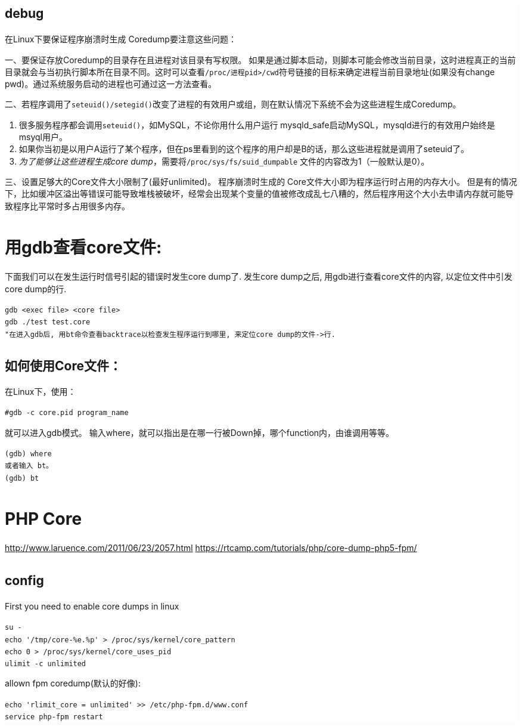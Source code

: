 ## debug
在Linux下要保证程序崩溃时生成 Coredump要注意这些问题：

一、要保证存放Coredump的目录存在且进程对该目录有写权限。
如果是通过脚本启动，则脚本可能会修改当前目录，这时进程真正的当前目录就会与当初执行脚本所在目录不同。这时可以查看`/proc/进程pid>/cwd`符号链接的目标来确定进程当前目录地址(如果没有change pwd)。通过系统服务启动的进程也可通过这一方法查看。

二、若程序调用了`seteuid()/setegid()`改变了进程的有效用户或组，则在默认情况下系统不会为这些进程生成Coredump。

1. 很多服务程序都会调用`seteuid()`，如MySQL，不论你用什么用户运行 mysqld_safe启动MySQL，mysqld进行的有效用户始终是msyql用户。
1. 如果你当初是以用户A运行了某个程序，但在ps里看到的这个程序的用户却是B的话，那么这些进程就是调用了seteuid了。
1. *为了能够让这些进程生成core dump*，需要将`/proc/sys/fs/suid_dumpable` 文件的内容改为1（一般默认是0）。

三、设置足够大的Core文件大小限制了(最好unlimited)。
程序崩溃时生成的 Core文件大小即为程序运行时占用的内存大小。
但是有的情况下，比如缓冲区溢出等错误可能导致堆栈被破坏，经常会出现某个变量的值被修改成乱七八糟的，然后程序用这个大小去申请内存就可能导致程序比平常时多占用很多内存。

# 用gdb查看core文件:

下面我们可以在发生运行时信号引起的错误时发生core dump了. 发生core dump之后, 用gdb进行查看core文件的内容, 以定位文件中引发core dump的行.

	gdb <exec file> <core file>
	gdb ./test test.core
	"在进入gdb后, 用bt命令查看backtrace以检查发生程序运行到哪里, 来定位core dump的文件->行.

## 如何使用Core文件：
在Linux下，使用：

	#gdb -c core.pid program_name

就可以进入gdb模式。
输入where，就可以指出是在哪一行被Down掉，哪个function内，由谁调用等等。

	(gdb) where
	或者输入 bt。
	(gdb) bt

# PHP Core
http://www.laruence.com/2011/06/23/2057.html
https://rtcamp.com/tutorials/php/core-dump-php5-fpm/

## config
First you need to enable core dumps in linux

	su -
	echo '/tmp/core-%e.%p' > /proc/sys/kernel/core_pattern
	echo 0 > /proc/sys/kernel/core_uses_pid
	ulimit -c unlimited

allown fpm coredump(默认的好像):

	echo 'rlimit_core = unlimited' >> /etc/php-fpm.d/www.conf
	service php-fpm restart
